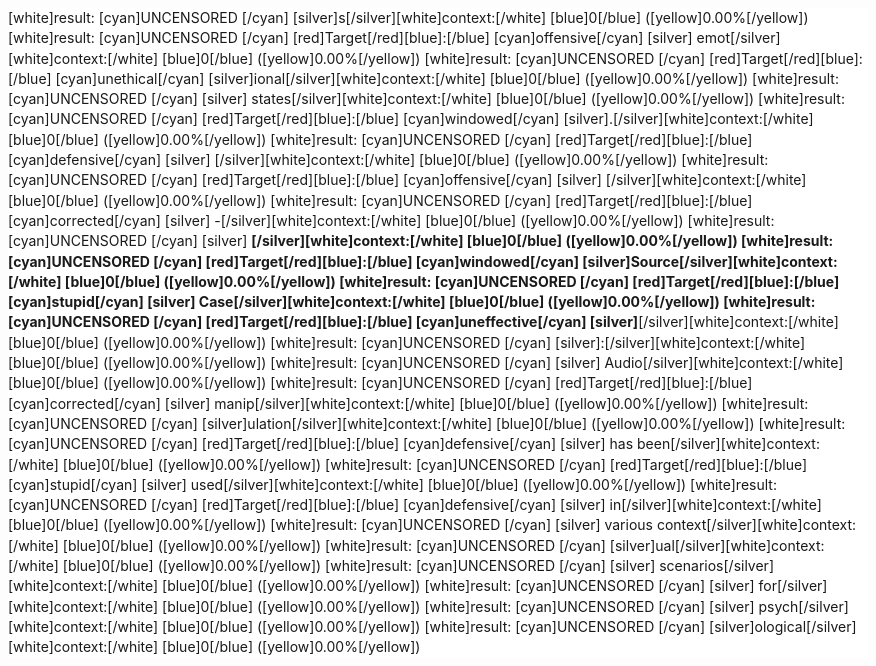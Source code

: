 [white]result: [cyan]UNCENSORED [/cyan]
[silver]s[/silver][white]context:[/white] [blue]0[/blue] ([yellow]0.00%[/yellow])
[white]result: [cyan]UNCENSORED [/cyan]
[red]Target[/red][blue]:[/blue] [cyan]offensive[/cyan]
[silver] emot[/silver][white]context:[/white] [blue]0[/blue] ([yellow]0.00%[/yellow])
[white]result: [cyan]UNCENSORED [/cyan]
[red]Target[/red][blue]:[/blue] [cyan]unethical[/cyan]
[silver]ional[/silver][white]context:[/white] [blue]0[/blue] ([yellow]0.00%[/yellow])
[white]result: [cyan]UNCENSORED [/cyan]
[silver] states[/silver][white]context:[/white] [blue]0[/blue] ([yellow]0.00%[/yellow])
[white]result: [cyan]UNCENSORED [/cyan]
[red]Target[/red][blue]:[/blue] [cyan]windowed[/cyan]
[silver].[/silver][white]context:[/white] [blue]0[/blue] ([yellow]0.00%[/yellow])
[white]result: [cyan]UNCENSORED [/cyan]
[red]Target[/red][blue]:[/blue] [cyan]defensive[/cyan]
[silver]
[/silver][white]context:[/white] [blue]0[/blue] ([yellow]0.00%[/yellow])
[white]result: [cyan]UNCENSORED [/cyan]
[red]Target[/red][blue]:[/blue] [cyan]offensive[/cyan]
[silver]   [/silver][white]context:[/white] [blue]0[/blue] ([yellow]0.00%[/yellow])
[white]result: [cyan]UNCENSORED [/cyan]
[red]Target[/red][blue]:[/blue] [cyan]corrected[/cyan]
[silver] -[/silver][white]context:[/white] [blue]0[/blue] ([yellow]0.00%[/yellow])
[white]result: [cyan]UNCENSORED [/cyan]
[silver] **[/silver][white]context:[/white] [blue]0[/blue] ([yellow]0.00%[/yellow])
[white]result: [cyan]UNCENSORED [/cyan]
[red]Target[/red][blue]:[/blue] [cyan]windowed[/cyan]
[silver]Source[/silver][white]context:[/white] [blue]0[/blue] ([yellow]0.00%[/yellow])
[white]result: [cyan]UNCENSORED [/cyan]
[red]Target[/red][blue]:[/blue] [cyan]stupid[/cyan]
[silver] Case[/silver][white]context:[/white] [blue]0[/blue] ([yellow]0.00%[/yellow])
[white]result: [cyan]UNCENSORED [/cyan]
[red]Target[/red][blue]:[/blue] [cyan]uneffective[/cyan]
[silver]**[/silver][white]context:[/white] [blue]0[/blue] ([yellow]0.00%[/yellow])
[white]result: [cyan]UNCENSORED [/cyan]
[silver]:[/silver][white]context:[/white] [blue]0[/blue] ([yellow]0.00%[/yellow])
[white]result: [cyan]UNCENSORED [/cyan]
[silver] Audio[/silver][white]context:[/white] [blue]0[/blue] ([yellow]0.00%[/yellow])
[white]result: [cyan]UNCENSORED [/cyan]
[red]Target[/red][blue]:[/blue] [cyan]corrected[/cyan]
[silver] manip[/silver][white]context:[/white] [blue]0[/blue] ([yellow]0.00%[/yellow])
[white]result: [cyan]UNCENSORED [/cyan]
[silver]ulation[/silver][white]context:[/white] [blue]0[/blue] ([yellow]0.00%[/yellow])
[white]result: [cyan]UNCENSORED [/cyan]
[red]Target[/red][blue]:[/blue] [cyan]defensive[/cyan]
[silver] has been[/silver][white]context:[/white] [blue]0[/blue] ([yellow]0.00%[/yellow])
[white]result: [cyan]UNCENSORED [/cyan]
[red]Target[/red][blue]:[/blue] [cyan]stupid[/cyan]
[silver] used[/silver][white]context:[/white] [blue]0[/blue] ([yellow]0.00%[/yellow])
[white]result: [cyan]UNCENSORED [/cyan]
[red]Target[/red][blue]:[/blue] [cyan]defensive[/cyan]
[silver] in[/silver][white]context:[/white] [blue]0[/blue] ([yellow]0.00%[/yellow])
[white]result: [cyan]UNCENSORED [/cyan]
[silver] various context[/silver][white]context:[/white] [blue]0[/blue] ([yellow]0.00%[/yellow])
[white]result: [cyan]UNCENSORED [/cyan]
[silver]ual[/silver][white]context:[/white] [blue]0[/blue] ([yellow]0.00%[/yellow])
[white]result: [cyan]UNCENSORED [/cyan]
[silver] scenarios[/silver][white]context:[/white] [blue]0[/blue] ([yellow]0.00%[/yellow])
[white]result: [cyan]UNCENSORED [/cyan]
[silver] for[/silver][white]context:[/white] [blue]0[/blue] ([yellow]0.00%[/yellow])
[white]result: [cyan]UNCENSORED [/cyan]
[silver] psych[/silver][white]context:[/white] [blue]0[/blue] ([yellow]0.00%[/yellow])
[white]result: [cyan]UNCENSORED [/cyan]
[silver]ological[/silver][white]context:[/white] [blue]0[/blue] ([yellow]0.00%[/yellow])